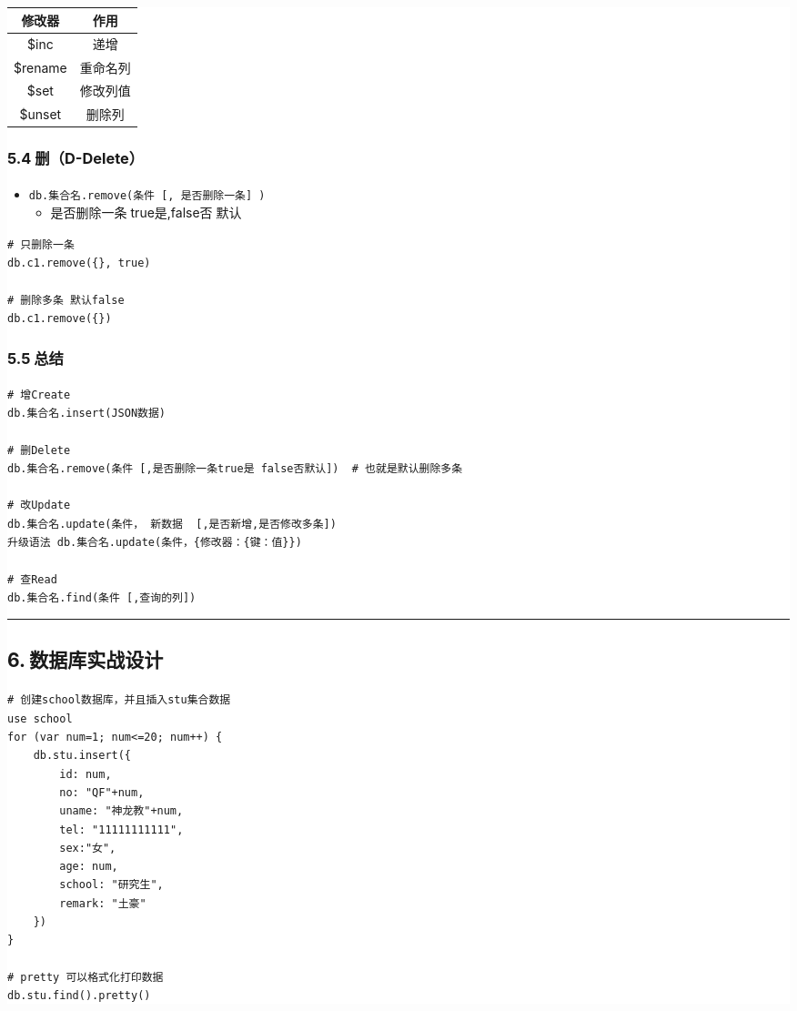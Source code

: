 
|  修改器  | 作用     |
| :-----: | :------:|
|  $inc   | 递增     |
| $rename | 重命名列  |
|  $set   | 修改列值  |
| $unset  | 删除列    |




### 5.4 删（D-Delete）
- `db.集合名.remove(条件 [, 是否删除一条] )`
    - 是否删除一条 true是,false否 默认
```shell
# 只删除一条
db.c1.remove({}, true)

# 删除多条 默认false
db.c1.remove({})
```




### 5.5 总结

```shell
# 增Create
db.集合名.insert(JSON数据)

# 删Delete
db.集合名.remove(条件 [,是否删除一条true是 false否默认])  # 也就是默认删除多条

# 改Update
db.集合名.update(条件， 新数据  [,是否新增,是否修改多条])
升级语法 db.集合名.update(条件，{修改器：{键：值}})

# 查Read
db.集合名.find(条件 [,查询的列])
```

-----------------------------------------


## 6. 数据库实战设计
```shell
# 创建school数据库，并且插入stu集合数据
use school
for (var num=1; num<=20; num++) {
    db.stu.insert({
        id: num,
        no: "QF"+num,
        uname: "神龙教"+num,
        tel: "11111111111",
        sex:"女",
        age: num,
        school: "研究生",
        remark: "土豪"
    })
}

# pretty 可以格式化打印数据
db.stu.find().pretty()
```
